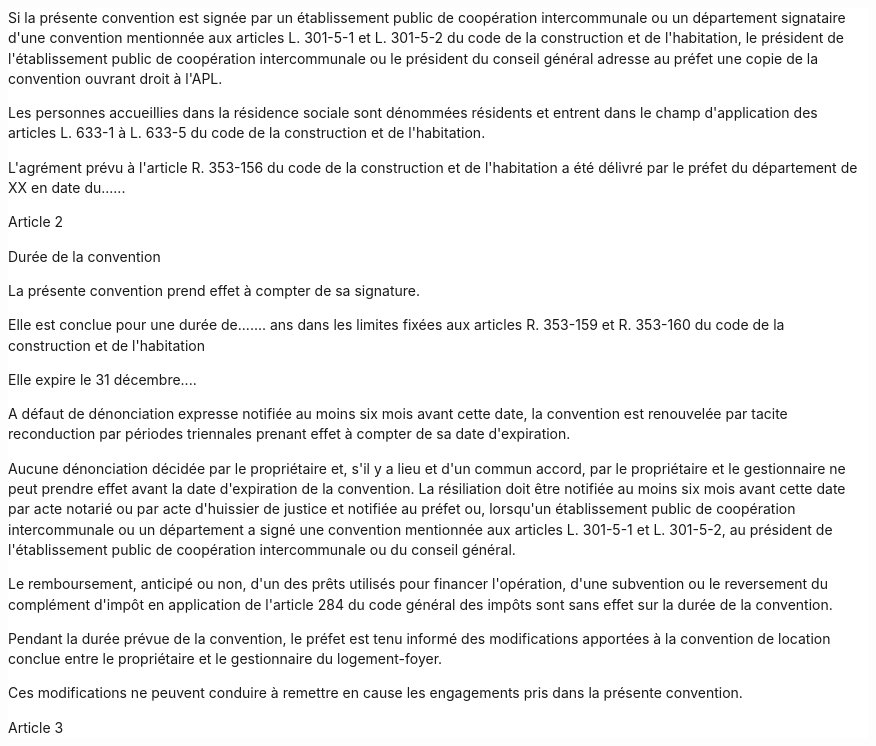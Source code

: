 Si la présente convention est signée par un établissement public de coopération intercommunale ou un département signataire
d'une convention mentionnée aux articles L. 301-5-1 et L. 301-5-2 du code de la construction et de l'habitation, le président
de l'établissement public de coopération intercommunale ou le président du conseil général adresse au préfet une copie de la
convention ouvrant droit à l'APL.

Les personnes accueillies dans la résidence sociale sont dénommées résidents et entrent dans le champ d'application des
articles L. 633-1 à L. 633-5 du code de la construction et de l'habitation.

L'agrément prévu à l'article R. 353-156 du code de la construction et de l'habitation a été délivré par le préfet du
département de XX en date du......

Article 2

Durée de la convention

La présente convention prend effet à compter de sa signature.

Elle est conclue pour une durée de....... ans dans les limites fixées aux articles R. 353-159 et R. 353-160 du code de la
construction et de l'habitation

Elle expire le 31 décembre....

A défaut de dénonciation expresse notifiée au moins six mois avant cette date, la convention est renouvelée par tacite
reconduction par périodes triennales prenant effet à compter de sa date d'expiration.

Aucune dénonciation décidée par le propriétaire et, s'il y a lieu et d'un commun accord, par le propriétaire et le
gestionnaire ne peut prendre effet avant la date d'expiration de la convention. La résiliation doit être notifiée au moins
six mois avant cette date par acte notarié ou par acte d'huissier de justice et notifiée au préfet ou, lorsqu'un
établissement public de coopération intercommunale ou un département a signé une convention mentionnée aux articles L.
301-5-1 et L. 301-5-2, au président de l'établissement public de coopération intercommunale ou du conseil général.

Le remboursement, anticipé ou non, d'un des prêts utilisés pour financer l'opération, d'une subvention ou le reversement du
complément d'impôt en application de l'article 284 du code général des impôts sont sans effet sur la durée de la convention.

Pendant la durée prévue de la convention, le préfet est tenu informé des modifications apportées à la convention de location
conclue entre le propriétaire et le gestionnaire du logement-foyer.

Ces modifications ne peuvent conduire à remettre en cause les engagements pris dans la présente convention.

Article 3
